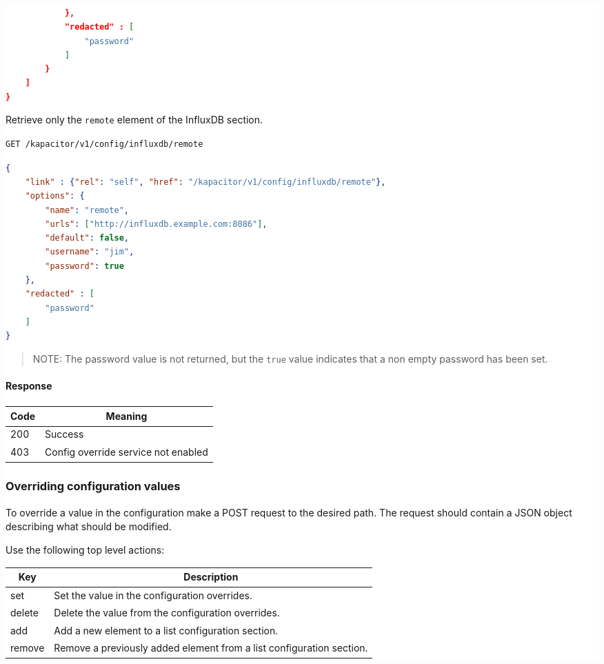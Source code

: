 ```json
            },
            "redacted" : [
                "password"
            ]
        }
    ]
}
```

Retrieve only the `remote` element of the InfluxDB section.

```
GET /kapacitor/v1/config/influxdb/remote
```

```json
{
    "link" : {"rel": "self", "href": "/kapacitor/v1/config/influxdb/remote"},
    "options": {
        "name": "remote",
        "urls": ["http://influxdb.example.com:8086"],
        "default": false,
        "username": "jim",
        "password": true
    },
    "redacted" : [
        "password"
    ]
}
```

>NOTE: The password value is not returned, but the `true` value indicates that a non empty password has been set.

#### Response

| Code | Meaning                             |
| ---- | -------                             |
| 200  | Success                             |
| 403  | Config override service not enabled |

### Overriding configuration values

To override a value in the configuration make a POST request to the desired path.
The request should contain a JSON object describing what should be modified.

Use the following top level actions:

| Key    | Description                                                          |
| ---    | -----------                                                          |
| set    | Set the value in the configuration overrides.                        |
| delete | Delete the value from the configuration overrides.                   |
| add    | Add a new element to a list configuration section.                   |
| remove | Remove a previously added element from a list configuration section. |
